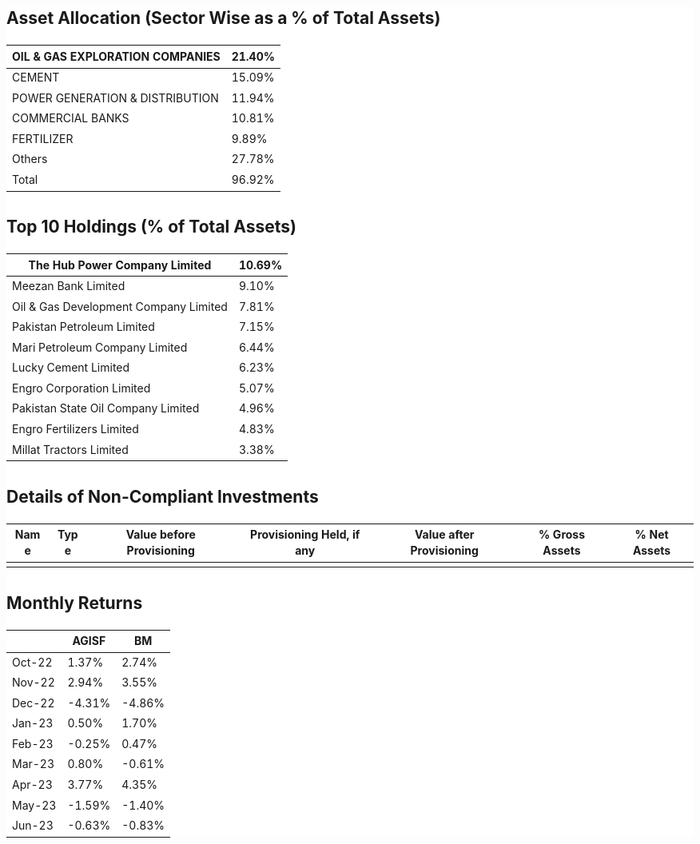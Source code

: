 ## Asset Allocation (Sector Wise as a % of Total Assets)

| OIL & GAS EXPLORATION COMPANIES | 21.40% |
| ------------------------------- | ------ |
| CEMENT                          | 15.09% |
| POWER GENERATION & DISTRIBUTION | 11.94% |
| COMMERCIAL BANKS                | 10.81% |
| FERTILIZER                      | 9.89%  |
| Others                          | 27.78% |
| Total                           | 96.92% |

## Top 10 Holdings (% of Total Assets)

| The Hub Power Company Limited         | 10.69% |
| ------------------------------------- | ------ |
| Meezan Bank Limited                   | 9.10%  |
| Oil & Gas Development Company Limited | 7.81%  |
| Pakistan Petroleum Limited            | 7.15%  |
| Mari Petroleum Company Limited        | 6.44%  |
| Lucky Cement Limited                  | 6.23%  |
| Engro Corporation Limited             | 5.07%  |
| Pakistan State Oil Company Limited    | 4.96%  |
| Engro Fertilizers Limited             | 4.83%  |
| Millat Tractors Limited               | 3.38%  |

## Details of Non-Compliant Investments

| Name | Type | Value before Provisioning | Provisioning Held, if any | Value after Provisioning | % Gross Assets | % Net Assets |
| ---- | ---- | ------------------------- | ------------------------- | ------------------------ | -------------- | ------------ |
|      |      |                           |                           |                          |                |              |

## Monthly Returns

|        | AGISF  | BM     |
| ------ | ------ | ------ |
| Oct-22 | 1.37%  | 2.74%  |
| Nov-22 | 2.94%  | 3.55%  |
| Dec-22 | -4.31% | -4.86% |
| Jan-23 | 0.50%  | 1.70%  |
| Feb-23 | -0.25% | 0.47%  |
| Mar-23 | 0.80%  | -0.61% |
| Apr-23 | 3.77%  | 4.35%  |
| May-23 | -1.59% | -1.40% |
| Jun-23 | -0.63% | -0.83% |